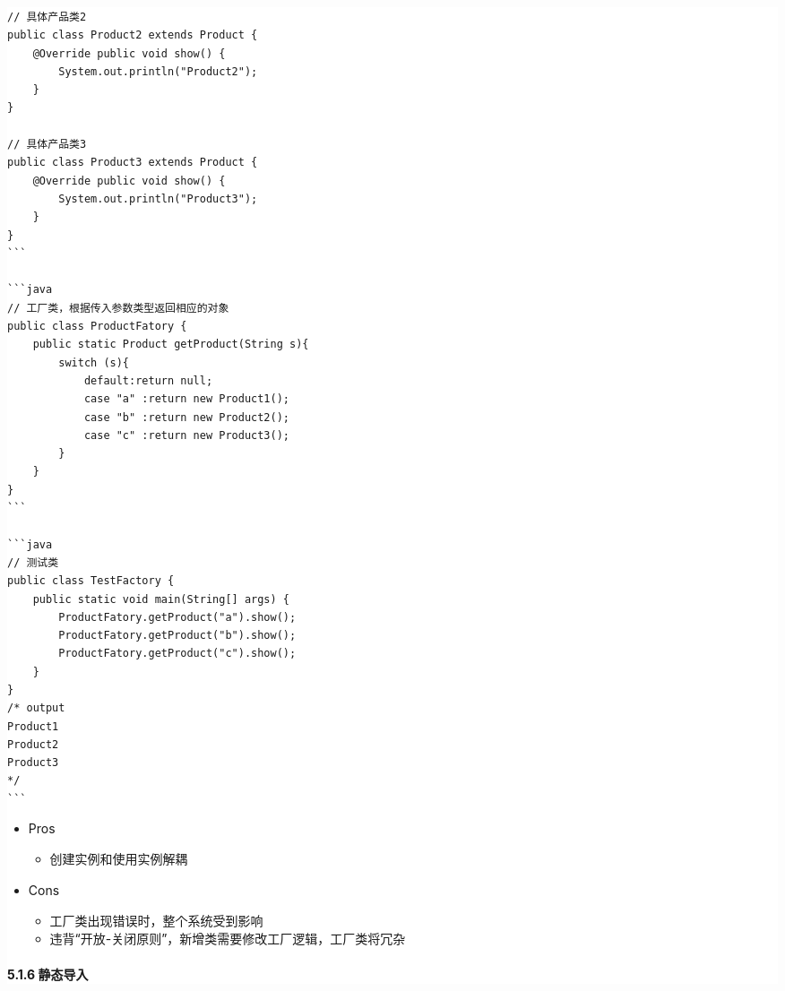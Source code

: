     // 具体产品类2
    public class Product2 extends Product {
        @Override public void show() {
            System.out.println("Product2");
        }
    }
    
    // 具体产品类3
    public class Product3 extends Product {
        @Override public void show() {
            System.out.println("Product3");
        }
    }
    ```

    ```java
    // 工厂类，根据传入参数类型返回相应的对象
    public class ProductFatory {
        public static Product getProduct(String s){
            switch (s){
                default:return null;
                case "a" :return new Product1();
                case "b" :return new Product2();
                case "c" :return new Product3();
            }
        }
    }
    ```

    ```java
    // 测试类
    public class TestFactory {
        public static void main(String[] args) {
            ProductFatory.getProduct("a").show();
            ProductFatory.getProduct("b").show();
            ProductFatory.getProduct("c").show();
        }
    }
    /* output 
    Product1
    Product2
    Product3
    */
    ```

- Pros

  - 创建实例和使用实例解耦

- Cons

  - 工厂类出现错误时，整个系统受到影响
  - 违背“开放-关闭原则”，新增类需要修改工厂逻辑，工厂类将冗杂

#### 5.1.6 静态导入
